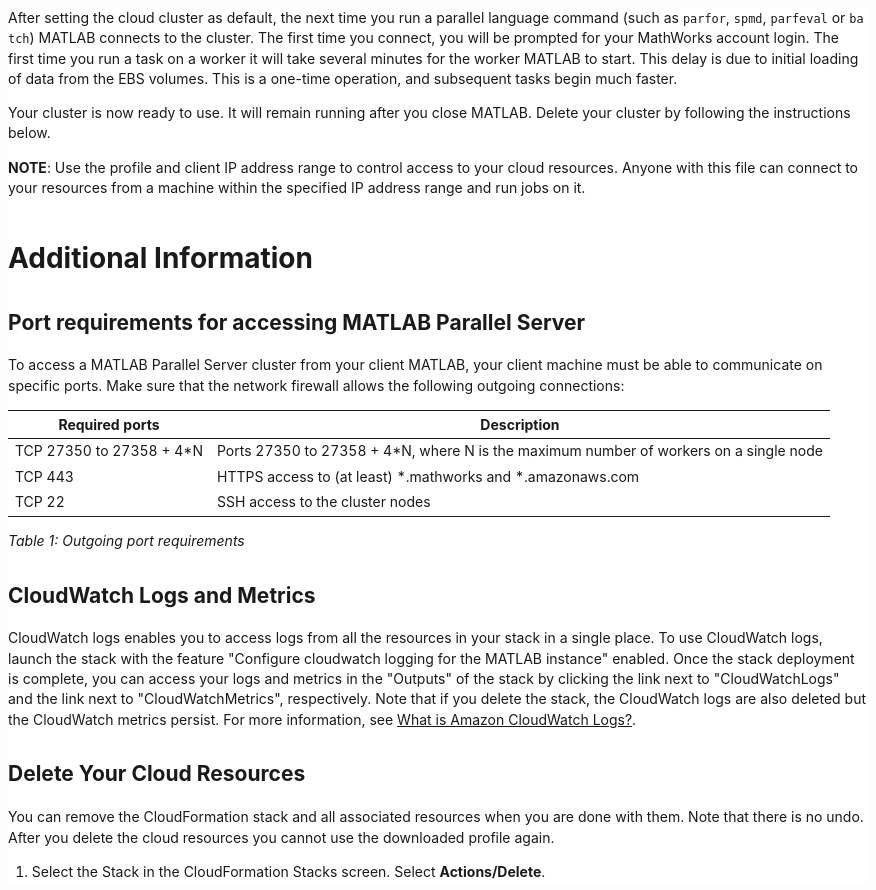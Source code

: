 After setting the cloud cluster as default, the next time you run a parallel language command (such as `parfor`, `spmd`, `parfeval` or `batch`) MATLAB connects to the cluster. The first time you connect, you will be prompted for your MathWorks account login. The first time you run a task on a worker it will take several minutes for the worker MATLAB to start. This delay is due to initial loading of data from the EBS volumes. This is a one-time operation, and subsequent tasks begin much faster.

Your cluster is now ready to use. It will remain running after you close MATLAB. Delete your cluster by following the instructions below.

**NOTE**: Use the profile and client IP address range to control access to your cloud resources. Anyone with this file can connect to your resources from a machine within the specified IP address range and run jobs on it.

# Additional Information

## Port requirements for accessing MATLAB Parallel Server

To access a MATLAB Parallel Server cluster from your client MATLAB, your client machine must be able to communicate on specific ports. Make sure that the network firewall allows the following outgoing connections:

| Required ports                | Description                                                                           |
| ----------------------------- | ------------------------------------------------------------------------------------- |
| TCP 27350 to 27358 + 4*N      | Ports 27350 to 27358 + 4*N, where N is the maximum number of workers on a single node |
| TCP 443                       | HTTPS access to (at least) *.mathworks and *.amazonaws.com                            |
| TCP 22                        |  SSH access to the cluster nodes                                                      |

*Table 1: Outgoing port requirements*

## CloudWatch Logs and Metrics
CloudWatch logs enables you to access logs from all the resources in your stack in a single place. To use CloudWatch logs, launch the stack with the feature "Configure cloudwatch logging for the MATLAB instance" enabled. Once the stack deployment is complete, you can access your logs and metrics in the "Outputs" of the stack by clicking the link next to "CloudWatchLogs" and the link next to "CloudWatchMetrics", respectively. Note that if you delete the stack, the CloudWatch logs are also deleted but the CloudWatch metrics persist. For more information, see [What is Amazon CloudWatch Logs?](https://docs.aws.amazon.com/AmazonCloudWatch/latest/logs/WhatIsCloudWatchLogs.html).

## Delete Your Cloud Resources

You can remove the CloudFormation stack and all associated resources when you are done with them. Note that there is no undo. After you delete the cloud resources you cannot use the downloaded profile again.

1. Select the Stack in the CloudFormation Stacks screen.  Select **Actions/Delete**.
